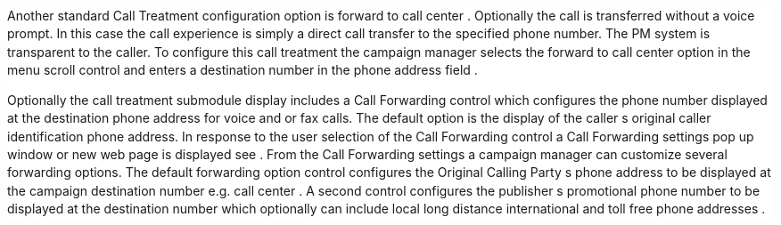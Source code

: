 Another standard Call Treatment configuration option is forward to call center . Optionally the call is transferred without a voice prompt. In this case the call experience is simply a direct call transfer to the specified phone number. The PM system is transparent to the caller. To configure this call treatment the campaign manager selects the forward to call center option in the menu scroll control and enters a destination number in the phone address field .

Optionally the call treatment submodule display includes a Call Forwarding control which configures the phone number displayed at the destination phone address for voice and or fax calls. The default option is the display of the caller s original caller identification phone address. In response to the user selection of the Call Forwarding control a Call Forwarding settings pop up window or new web page is displayed see . From the Call Forwarding settings a campaign manager can customize several forwarding options. The default forwarding option control configures the Original Calling Party s phone address to be displayed at the campaign destination number e.g. call center . A second control configures the publisher s promotional phone number to be displayed at the destination number which optionally can include local long distance international and toll free phone addresses .

